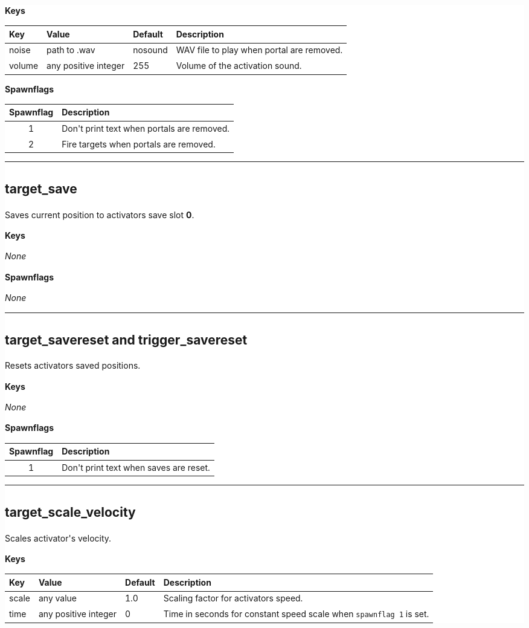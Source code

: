 **Keys**

| Key    | Value                | Default | Description                               |
| :----- | :------------------- | :------ | :---------------------------------------- |
| noise  | path to .wav         | nosound | WAV file to play when portal are removed. |
| volume | any positive integer | 255     | Volume of the activation sound.           |

**Spawnflags**

| Spawnflag | Description                                |
| :-------: | :----------------------------------------- |
| 1         | Don't print text when portals are removed. |
| 2         | Fire targets when portals are removed.     |

---

## target_save

Saves current position to activators save slot **0**.

**Keys**

*None*

**Spawnflags**

*None*

---

## target_savereset and trigger_savereset

Resets activators saved positions.

**Keys**

*None*

**Spawnflags**

| Spawnflag | Description                            |
| :-------: | :------------------------------------- |
| 1         | Don't print text when saves are reset. |

---

## target_scale_velocity

Scales activator's velocity.

**Keys**

| Key   | Value                | Default | Description                                                         |
| :---- | :------------------- | :------ | :------------------------------------------------------------------ |
| scale | any value            | 1.0     | Scaling factor for activators speed.                                |
| time  | any positive integer | 0       | Time in seconds for constant speed scale when `spawnflag 1` is set. |
